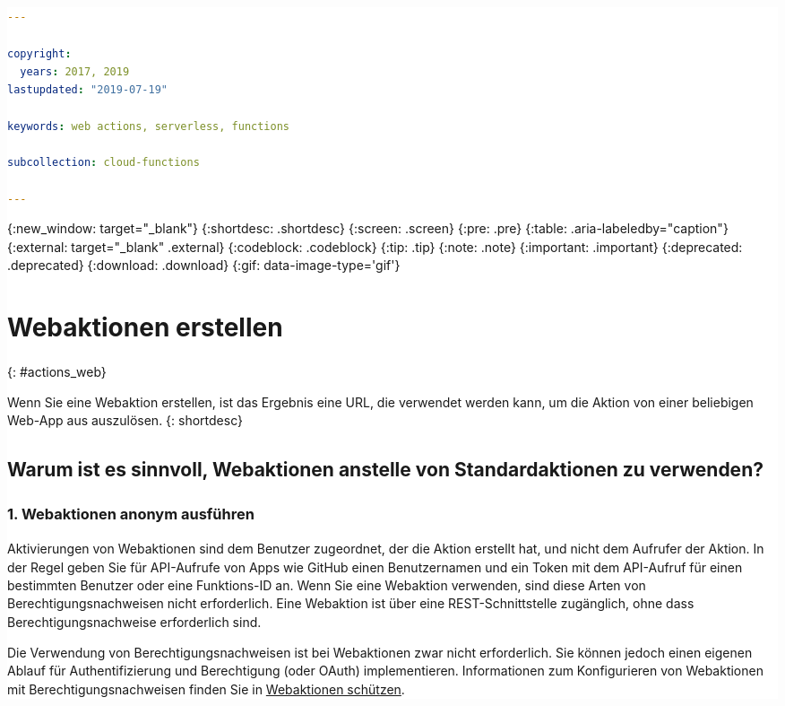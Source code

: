 ```yaml
---

copyright:
  years: 2017, 2019
lastupdated: "2019-07-19"

keywords: web actions, serverless, functions

subcollection: cloud-functions

---
```


{:new_window: target="_blank"}
{:shortdesc: .shortdesc}
{:screen: .screen}
{:pre: .pre}
{:table: .aria-labeledby="caption"}
{:external: target="_blank" .external}
{:codeblock: .codeblock}
{:tip: .tip}
{:note: .note}
{:important: .important}
{:deprecated: .deprecated}
{:download: .download}
{:gif: data-image-type='gif'}


# Webaktionen erstellen
{: #actions_web}

Wenn Sie eine Webaktion erstellen, ist das Ergebnis eine URL, die verwendet werden kann, um die Aktion von einer beliebigen Web-App aus auszulösen.
{: shortdesc}

## Warum ist es sinnvoll, Webaktionen anstelle von Standardaktionen zu verwenden? 

### 1. Webaktionen anonym ausführen

Aktivierungen von Webaktionen sind dem Benutzer zugeordnet, der die Aktion erstellt hat, und nicht dem Aufrufer der Aktion. In der Regel geben Sie für API-Aufrufe von Apps wie GitHub einen Benutzernamen und ein Token mit dem API-Aufruf für einen bestimmten Benutzer oder eine Funktions-ID an. Wenn Sie eine Webaktion verwenden, sind diese Arten von Berechtigungsnachweisen nicht erforderlich. Eine Webaktion ist über eine REST-Schnittstelle zugänglich, ohne dass Berechtigungsnachweise erforderlich sind. 

Die Verwendung von Berechtigungsnachweisen ist bei Webaktionen zwar nicht erforderlich. Sie können jedoch einen eigenen Ablauf für Authentifizierung und Berechtigung (oder OAuth) implementieren. Informationen zum Konfigurieren von Webaktionen mit Berechtigungsnachweisen finden Sie in [Webaktionen schützen](#actions_web_secure). 
